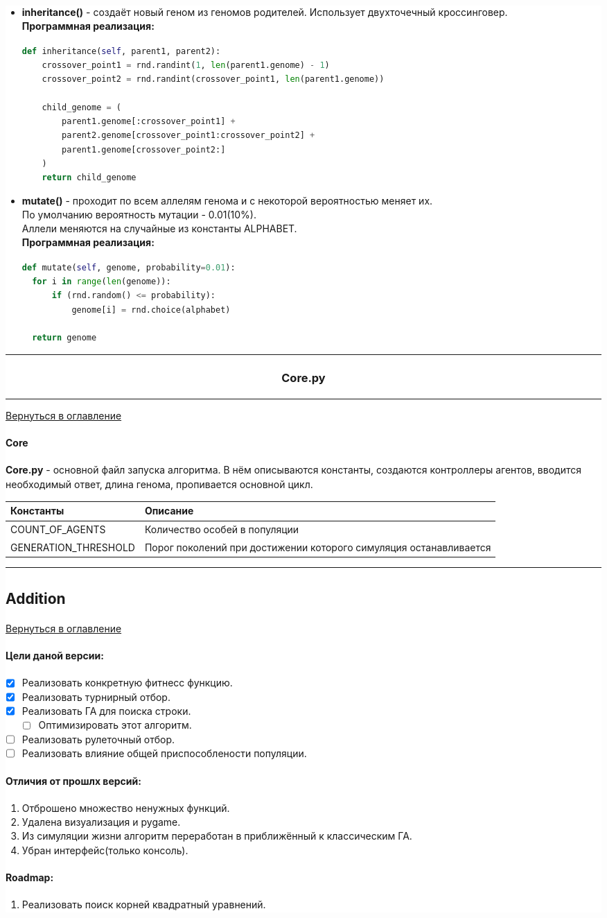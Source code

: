 * **inheritance()** - создаёт новый геном из геномов родителей. Использует двухточечный кроссинговер.\
**Программная реализация:**
	```python
	def inheritance(self, parent1, parent2):
	    crossover_point1 = rnd.randint(1, len(parent1.genome) - 1)
	    crossover_point2 = rnd.randint(crossover_point1, len(parent1.genome))
	
	    child_genome = (
	        parent1.genome[:crossover_point1] +
	        parent2.genome[crossover_point1:crossover_point2] +
	        parent1.genome[crossover_point2:]
	    )
	    return child_genome

* **mutate()** - проходит по всем аллелям генома и с некоторой вероятностью меняет их.\
  По умолчанию вероятность мутации - 0.01(10%).\
  Аллели меняются на случайные из константы ALPHABET.\
  **Программная реализация:**
  ```python
  def mutate(self, genome, probability=0.01):
    for i in range(len(genome)):
        if (rnd.random() <= probability):
            genome[i] = rnd.choice(alphabet)

    return genome
---

<div align="center">

### Core.py

</div>

---
[Вернуться в оглавление](#table-of-contents)
#### Core
**Core.py** - основной файл запуска алгоритма. В нём описываются константы, создаются контроллеры агентов, вводится необходимый ответ, длина генома, пропивается основной цикл.

| Константы            | Описание                                                          |
| :------------------- | :---------------------------------------------------------------- |
| COUNT_OF_AGENTS      | Количество особей в популяции                                     |
| GENERATION_THRESHOLD | Порог поколений при достижении которого симуляция останавливается |


---
## Addition
[Вернуться в оглавление](#table-of-contents)
#### Цели даной версии:
- [x] Реализовать конкретную фитнесс функцию.
- [x] Реализовать турнирный отбор.
- [x] Реализовать ГА для поиска строки.
	- [ ] Оптимизировать этот алгоритм.
- [ ] Реализовать рулеточный отбор.
- [ ] Реализовать влияние общей приспособлености популяции.

#### Отличия от прошлх версий:
1. Отброшено множество ненужных функций.
2. Удалена визуализация и pygame.
3. Из симуляции жизни алгоритм переработан в приближённый к классическим ГА.
4. Убран интерфейс(только консоль).

#### Roadmap:
1. Реализовать поиск корней квадратный уравнений.
  ```